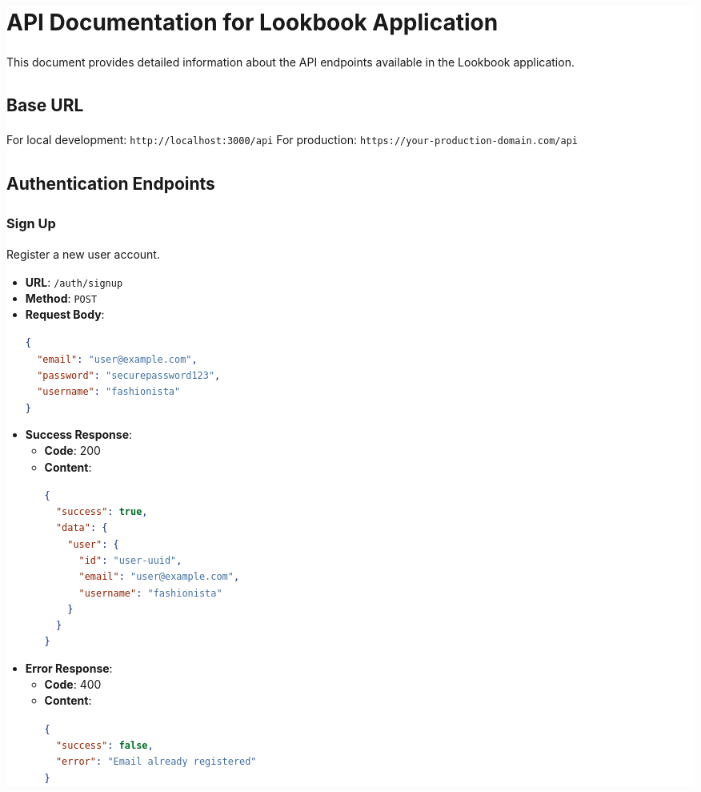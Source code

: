 # API Documentation for Lookbook Application

This document provides detailed information about the API endpoints available in the Lookbook application.

## Base URL

For local development: `http://localhost:3000/api`
For production: `https://your-production-domain.com/api`

## Authentication Endpoints

### Sign Up

Register a new user account.

- **URL**: `/auth/signup`
- **Method**: `POST`
- **Request Body**:
  ```json
  {
    "email": "user@example.com",
    "password": "securepassword123",
    "username": "fashionista"
  }
  ```
- **Success Response**:
  - **Code**: 200
  - **Content**:
    ```json
    {
      "success": true,
      "data": {
        "user": {
          "id": "user-uuid",
          "email": "user@example.com",
          "username": "fashionista"
        }
      }
    }
    ```
- **Error Response**:
  - **Code**: 400
  - **Content**:
    ```json
    {
      "success": false,
      "error": "Email already registered"
    }
    ```
